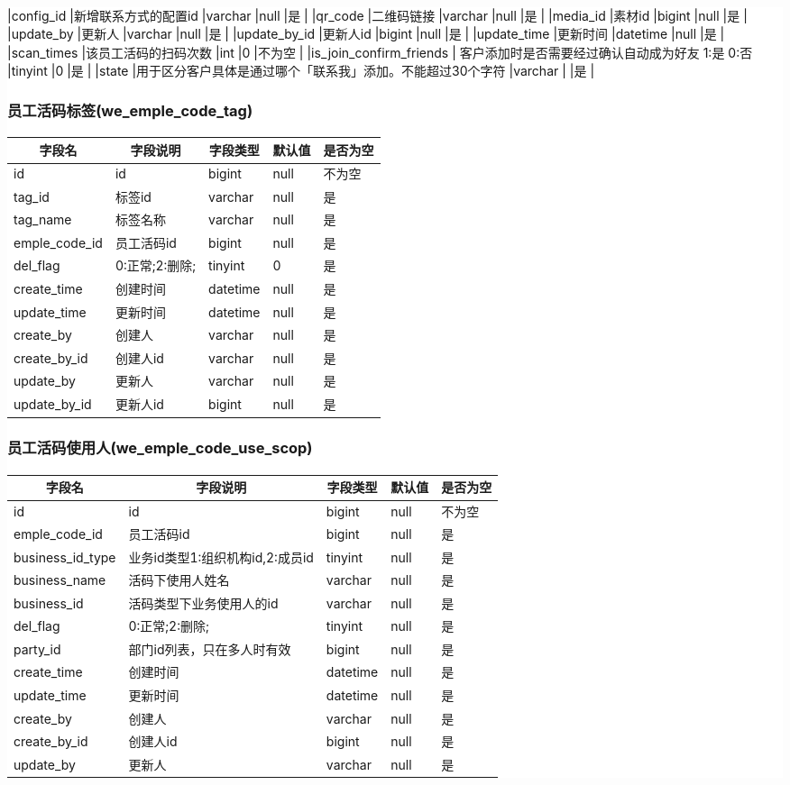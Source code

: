 |config_id |新增联系方式的配置id |varchar |null |是 |
|qr_code |二维码链接 |varchar |null |是 |
|media_id |素材id |bigint |null |是 |
|update_by |更新人 |varchar |null |是 |
|update_by_id |更新人id |bigint |null |是 |
|update_time |更新时间 |datetime |null |是 |
|scan_times |该员工活码的扫码次数 |int |0 |不为空 |
|is_join_confirm_friends | 客户添加时是否需要经过确认自动成为好友  1:是  0:否 |tinyint |0 |是 |
|state |用于区分客户具体是通过哪个「联系我」添加。不能超过30个字符 |varchar | |是 |

### 员工活码标签(we_emple_code_tag)
| 字段名 | 字段说明 | 字段类型 | 默认值 | 是否为空 |
|------ |------ |------ |------ |------ |
|id |id |bigint |null |不为空 |
|tag_id |标签id |varchar |null |是 |
|tag_name |标签名称 |varchar |null |是 |
|emple_code_id |员工活码id |bigint |null |是 |
|del_flag |0:正常;2:删除; |tinyint |0 |是 |
|create_time |创建时间 |datetime |null |是 |
|update_time |更新时间 |datetime |null |是 |
|create_by |创建人 |varchar |null |是 |
|create_by_id |创建人id |varchar |null |是 |
|update_by |更新人 |varchar |null |是 |
|update_by_id |更新人id |bigint |null |是 |

### 员工活码使用人(we_emple_code_use_scop)
| 字段名 | 字段说明 | 字段类型 | 默认值 | 是否为空 |
|------ |------ |------ |------ |------ |
|id |id |bigint |null |不为空 |
|emple_code_id |员工活码id |bigint |null |是 |
|business_id_type |业务id类型1:组织机构id,2:成员id |tinyint |null |是 |
|business_name |活码下使用人姓名 |varchar |null |是 |
|business_id |活码类型下业务使用人的id |varchar |null |是 |
|del_flag |0:正常;2:删除; |tinyint |null |是 |
|party_id |部门id列表，只在多人时有效 |bigint |null |是 |
|create_time |创建时间 |datetime |null |是 |
|update_time |更新时间 |datetime |null |是 |
|create_by |创建人 |varchar |null |是 |
|create_by_id |创建人id |bigint |null |是 |
|update_by |更新人 |varchar |null |是 |